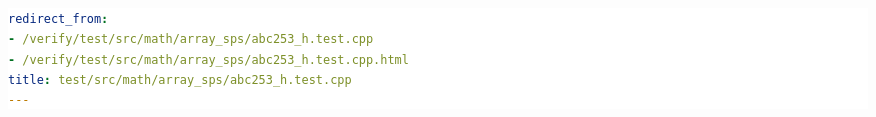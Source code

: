 ```yaml
redirect_from:
- /verify/test/src/math/array_sps/abc253_h.test.cpp
- /verify/test/src/math/array_sps/abc253_h.test.cpp.html
title: test/src/math/array_sps/abc253_h.test.cpp
---
```

